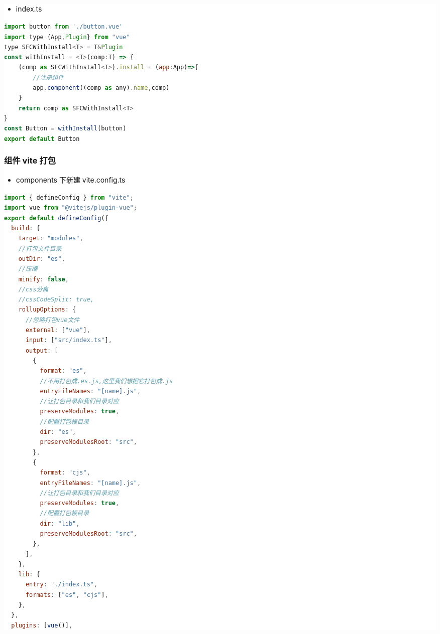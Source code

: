 - index.ts

```js
import button from './button.vue'
import type {App,Plugin} from "vue"
type SFCWithInstall<T> = T&Plugin
const withInstall = <T>(comp:T) => {
    (comp as SFCWithInstall<T>).install = (app:App)=>{
        //注册组件
        app.component((comp as any).name,comp)
    }
    return comp as SFCWithInstall<T>
}
const Button = withInstall(button)
export default Button
```

### 组件 vite 打包

- components 下新建 vite.config.ts

```js
import { defineConfig } from "vite";
import vue from "@vitejs/plugin-vue";
export default defineConfig({
  build: {
    target: "modules",
    //打包文件目录
    outDir: "es",
    //压缩
    minify: false,
    //css分离
    //cssCodeSplit: true,
    rollupOptions: {
      //忽略打包vue文件
      external: ["vue"],
      input: ["src/index.ts"],
      output: [
        {
          format: "es",
          //不用打包成.es.js,这里我们想把它打包成.js
          entryFileNames: "[name].js",
          //让打包目录和我们目录对应
          preserveModules: true,
          //配置打包根目录
          dir: "es",
          preserveModulesRoot: "src",
        },
        {
          format: "cjs",
          entryFileNames: "[name].js",
          //让打包目录和我们目录对应
          preserveModules: true,
          //配置打包根目录
          dir: "lib",
          preserveModulesRoot: "src",
        },
      ],
    },
    lib: {
      entry: "./index.ts",
      formats: ["es", "cjs"],
    },
  },
  plugins: [vue()],
```
